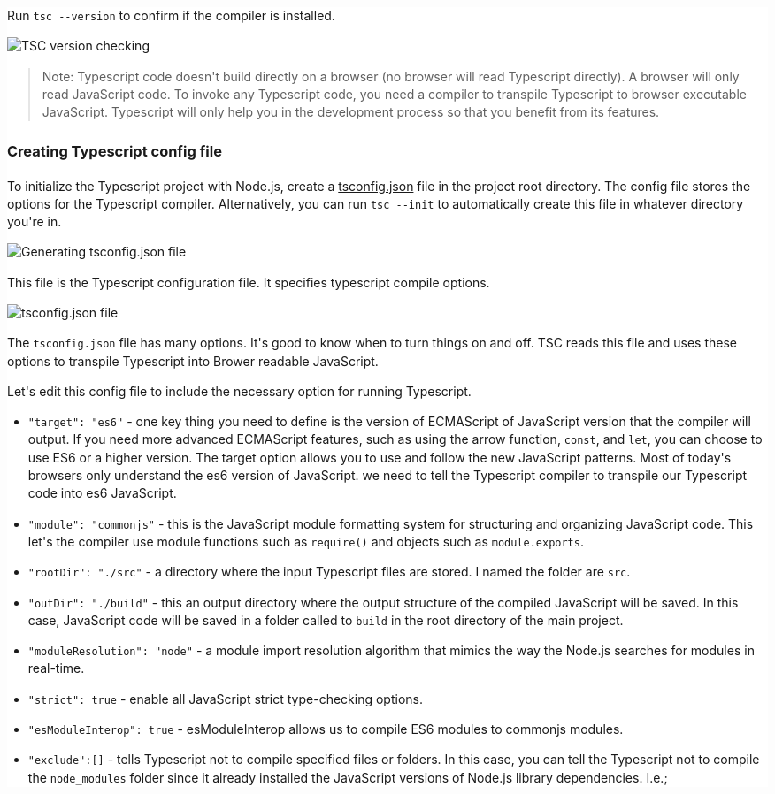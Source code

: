 Run `tsc --version` to confirm if the compiler is installed.

![TSC version checking](/engineering-education/a-step-by-step-guide-on-how-to-use-typescript-with-nodejs/tsc-version.png)

> Note: Typescript code doesn't build directly on a browser (no browser will read Typescript directly). A browser will only read JavaScript code. To invoke any Typescript code, you need a compiler to transpile Typescript to browser executable JavaScript. Typescript will only help you in the development process so that you benefit from its features.

### Creating Typescript config file

To initialize the Typescript project with Node.js, create a [tsconfig.json](https://www.typescriptlang.org/docs/handbook/tsconfig-json.html
) file in the project root directory. The config file stores the options for the Typescript compiler. Alternatively, you can run `tsc --init` to automatically create this file in whatever directory you're in.

![Generating tsconfig.json file](/engineering-education/a-step-by-step-guide-on-how-to-use-typescript-with-nodejs/generateing-tsconfig-file.png)

This file is the Typescript configuration file. It specifies typescript compile options.

![tsconfig.json file](/engineering-education/a-step-by-step-guide-on-how-to-use-typescript-with-nodejs/tsconfig-file.png)

The `tsconfig.json` file has many options. It's good to know when to turn things on and off. TSC reads this file and uses these options to transpile Typescript into Brower readable JavaScript.

Let's edit this config file to include the necessary option for running Typescript.

- `"target": "es6"` - one key thing you need to define is the version of ECMAScript of JavaScript version that the compiler will output. If you need more advanced ECMAScript features, such as using the arrow function, `const`, and `let`, you can choose to use ES6 or a higher version. The target option allows you to use and follow the new JavaScript patterns. Most of today's browsers only understand the es6 version of JavaScript. we need to tell the Typescript compiler to transpile our Typescript code into es6 JavaScript.

- `"module": "commonjs"` - this is the JavaScript module formatting system for structuring and organizing JavaScript code. This let's the compiler use module functions such as `require()` and objects such as `module.exports`.

- `"rootDir": "./src"` - a directory where the input Typescript files are stored. I named the folder are `src`.

- `"outDir": "./build"` - this an output directory where the output structure of the compiled JavaScript will be saved. In this case, JavaScript code will be saved in a folder called to `build` in the root directory of the main project.

- `"moduleResolution": "node"` - a module import resolution algorithm that mimics the way the Node.js searches for modules in real-time.

- `"strict": true` - enable all JavaScript strict type-checking options.

- `"esModuleInterop": true` - esModuleInterop allows us to compile ES6 modules to commonjs modules.

- `"exclude":[]` - tells Typescript not to compile specified files or folders. In this case, you can tell the Typescript not to compile the `node_modules` folder since it already installed the JavaScript versions of Node.js library dependencies. I.e.;
